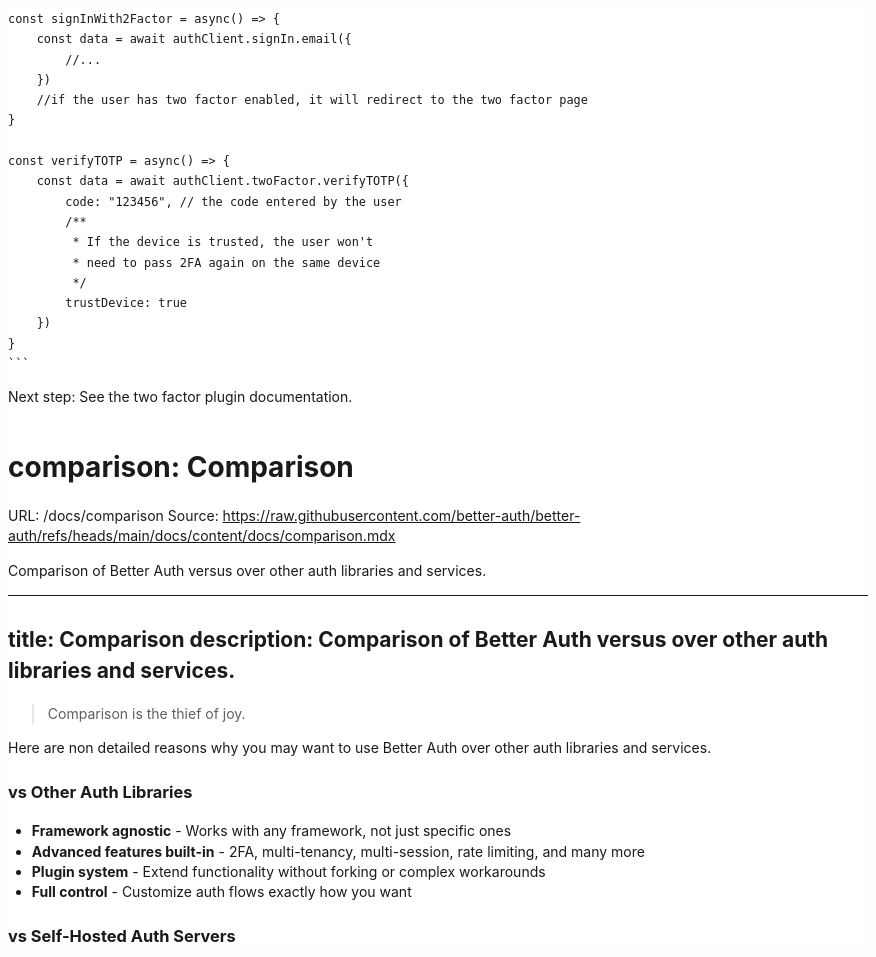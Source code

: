     const signInWith2Factor = async() => {
        const data = await authClient.signIn.email({
            //...
        })
        //if the user has two factor enabled, it will redirect to the two factor page
    }

    const verifyTOTP = async() => {
        const data = await authClient.twoFactor.verifyTOTP({
            code: "123456", // the code entered by the user 
            /**
             * If the device is trusted, the user won't
             * need to pass 2FA again on the same device
             */
            trustDevice: true
        })
    }
    ```
  </Step>

  <Step>
    Next step: See the <Link href="/docs/plugins/2fa">two factor plugin documentation</Link>.
  </Step>
</Steps>



# comparison: Comparison
URL: /docs/comparison
Source: https://raw.githubusercontent.com/better-auth/better-auth/refs/heads/main/docs/content/docs/comparison.mdx

Comparison of Better Auth versus over other auth libraries and services.
        
***

title: Comparison
description: Comparison of Better Auth versus over other auth libraries and services.
-------------------------------------------------------------------------------------

> <p className="text-orange-200">Comparison is the thief of joy.</p>

Here are non detailed reasons why you may want to use Better Auth over other auth libraries and services.

### vs Other Auth Libraries

* **Framework agnostic** - Works with any framework, not just specific ones
* **Advanced features built-in** - 2FA, multi-tenancy, multi-session, rate limiting, and many more
* **Plugin system** - Extend functionality without forking or complex workarounds
* **Full control** - Customize auth flows exactly how you want

### vs Self-Hosted Auth Servers
